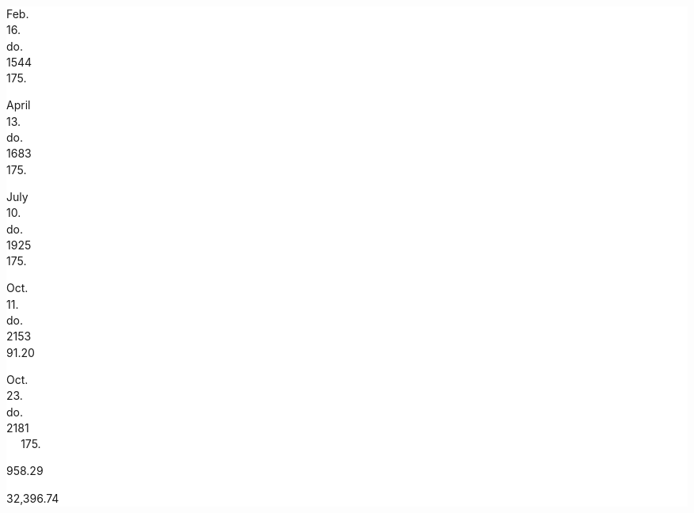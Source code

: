   
  
  
  
Feb.  
16.  
do.  
1544  
175.    
  
  
  
  
  
April  
13.  
do.  
1683  
175.    
  
  
  
  
  
July  
10.  
do.  
1925  
175.    
  
  
  
  
  
Oct.  
11.  
do.  
2153  
91.20  
  
  
  
  
  
Oct.  
23.  
do.  
2181  
  175.    
  
  
  
  
  
  
  
  
  
  
958.29  
  
  
  
  
  
  
  
  
  
  
32,396.74  
  